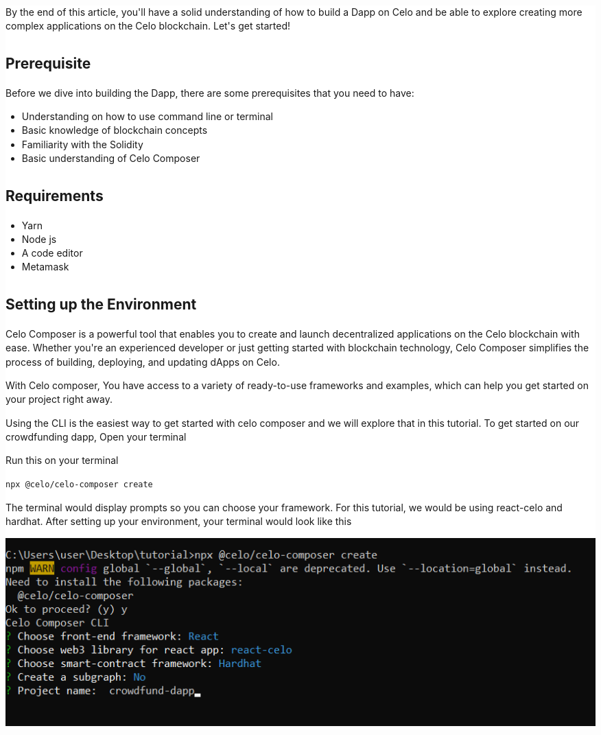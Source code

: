 By the end of this article, you'll have a solid understanding of how to build a Dapp on Celo and be able to explore creating more complex applications on the Celo blockchain. Let's get started!

## Prerequisite

Before we dive into building the Dapp, there are some prerequisites that you need to have:

- Understanding on how to use command line or terminal
- Basic knowledge of blockchain concepts
- Familiarity with the Solidity
- Basic understanding of Celo Composer

## Requirements

- Yarn
- Node js
- A code editor
- Metamask

## Setting up the Environment

Celo Composer is a powerful tool that enables you to create and launch decentralized applications on the Celo blockchain with ease. Whether you're an experienced developer or just getting started with blockchain technology, Celo Composer simplifies the process of building, deploying, and updating dApps on Celo.

With Celo composer, You have access to a variety of ready-to-use frameworks and examples, which can help you get started on your project right away.

Using the CLI is the easiest way to get started with celo composer and we will explore that in this tutorial. To get started on our crowdfunding dapp, Open your terminal

Run this on your terminal

```bash
npx @celo/celo-composer create
```

The terminal would display prompts so you can choose your framework.
For this tutorial, we would be using react-celo and hardhat.
After setting up your environment, your terminal would look like this

![cmd](images/cmdl.png)
